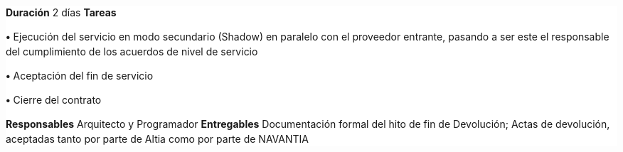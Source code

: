 <tr>
<td><strong>Duración</strong></td>
<td>2 días</td>
</tr>
<tr>
<td><strong>Tareas</strong></td>
<td><p><strong>•</strong> Ejecución del servicio en modo secundario
(Shadow) en paralelo con el proveedor entrante, pasando a ser este el
responsable del cumplimiento de los acuerdos de nivel de servicio</p>
<p><strong>•</strong> Aceptación del fin de servicio</p>
<p><strong>•</strong> Cierre del contrato</p></td>
</tr>
<tr>
<td><strong>Responsables</strong></td>
<td>Arquitecto y Programador</td>
</tr>
<tr>
<td><strong>Entregables</strong></td>
<td>Documentación formal del hito de fin de Devolución; Actas de
devolución, aceptadas tanto por parte de Altia como por parte de
NAVANTIA</td>
</tr>
</tbody>
</table>

